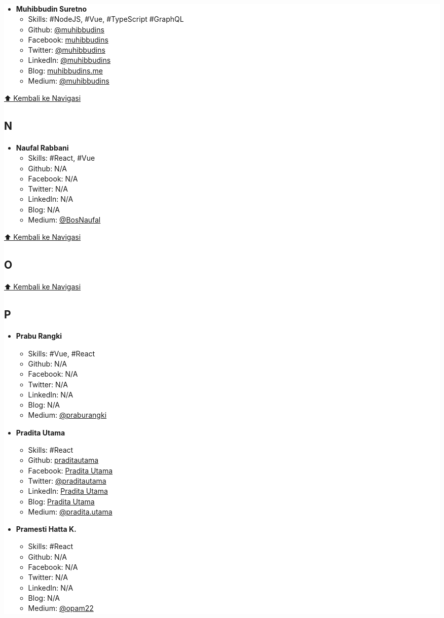+ **Muhibbudin Suretno**
  - Skills: #NodeJS, #Vue, #TypeScript #GraphQL
  - Github: [@muhibbudins](https://github.com/muhibbudins)
  - Facebook: [muhibbudins](https://web.facebook.com/muhibbudins)
  - Twitter: [@muhibbudins](https://twitter.com/muhibbudins)
  - LinkedIn: [@muhibbudins](https://www.linkedin.com/in/muhibbudins/)
  - Blog: [muhibbudins.me](https://muhibbudins.me/)
  - Medium: [@muhibbudins](https://medium.com/@muhibbudins)

[⬆️ Kembali ke Navigasi](#navigasi-berdasar-abjad)

## N

+ **Naufal Rabbani**
  - Skills: #React, #Vue
  - Github: N/A
  - Facebook: N/A
  - Twitter: N/A
  - LinkedIn: N/A
  - Blog: N/A
  - Medium: [@BosNaufal](https://medium.com/@BosNaufal)

[⬆️ Kembali ke Navigasi](#navigasi-berdasar-abjad)

## O

[⬆️ Kembali ke Navigasi](#navigasi-berdasar-abjad)

## P

+ **Prabu Rangki**
  - Skills: #Vue, #React
  - Github: N/A
  - Facebook: N/A
  - Twitter: N/A
  - LinkedIn: N/A
  - Blog: N/A
  - Medium: [@praburangki](https://medium.com/@praburangki)

+ **Pradita Utama**
  - Skills: #React
  - Github: [praditautama](https://github.com/praditautama)
  - Facebook: [Pradita Utama](https://www.facebook.com/pradita.utama)
  - Twitter: [@praditautama](https://twitter.com/praditautama)
  - LinkedIn: [Pradita Utama](https://www.linkedin.com/in/praditautama/)
  - Blog: [Pradita Utama](https://www.praditautama.com/)
  - Medium: [@pradita.utama](https://medium.com/@pradita.utama)

+ **Pramesti Hatta K.**
  - Skills: #React
  - Github: N/A
  - Facebook: N/A
  - Twitter: N/A
  - LinkedIn: N/A
  - Blog: N/A
  - Medium: [@opam22](https://medium.com/@opam22)
